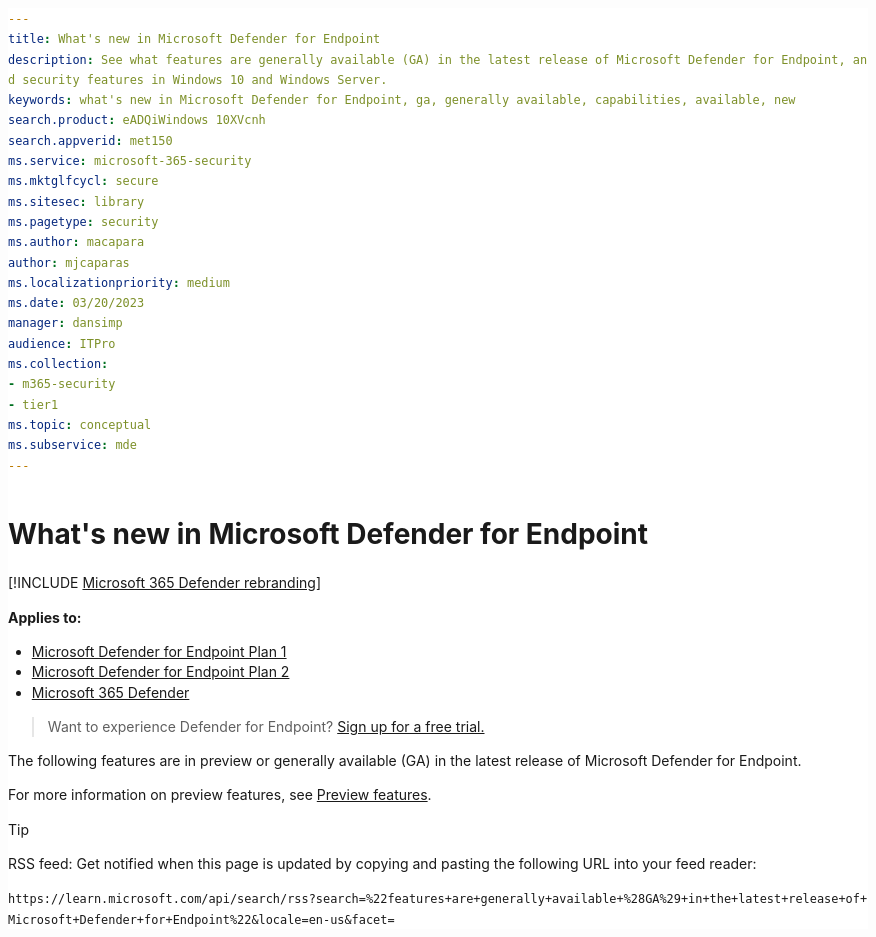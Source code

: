 ```yaml
---
title: What's new in Microsoft Defender for Endpoint
description: See what features are generally available (GA) in the latest release of Microsoft Defender for Endpoint, and security features in Windows 10 and Windows Server.
keywords: what's new in Microsoft Defender for Endpoint, ga, generally available, capabilities, available, new
search.product: eADQiWindows 10XVcnh
search.appverid: met150
ms.service: microsoft-365-security
ms.mktglfcycl: secure
ms.sitesec: library
ms.pagetype: security
ms.author: macapara
author: mjcaparas
ms.localizationpriority: medium
ms.date: 03/20/2023
manager: dansimp
audience: ITPro
ms.collection: 
- m365-security
- tier1
ms.topic: conceptual
ms.subservice: mde
---
```


# What's new in Microsoft Defender for Endpoint

[!INCLUDE [Microsoft 365 Defender rebranding](../../includes/microsoft-defender.md)]

**Applies to:**

- [Microsoft Defender for Endpoint Plan 1](https://go.microsoft.com/fwlink/p/?linkid=2154037)
- [Microsoft Defender for Endpoint Plan 2](https://go.microsoft.com/fwlink/p/?linkid=2154037)
- [Microsoft 365 Defender](https://go.microsoft.com/fwlink/?linkid=2118804)

> Want to experience Defender for Endpoint? [Sign up for a free trial.](https://signup.microsoft.com/create-account/signup?products=7f379fee-c4f9-4278-b0a1-e4c8c2fcdf7e&ru=https://aka.ms/MDEp2OpenTrial?ocid=docs-wdatp-pullalerts-abovefoldlink)

The following features are in preview or generally available (GA) in the latest release of Microsoft Defender for Endpoint.

For more information on preview features, see [Preview features](preview.md).

> [!TIP]
> RSS feed: Get notified when this page is updated by copying and pasting the following URL into your feed reader:
>
> ```https
> https://learn.microsoft.com/api/search/rss?search=%22features+are+generally+available+%28GA%29+in+the+latest+release+of+Microsoft+Defender+for+Endpoint%22&locale=en-us&facet=
> ```
